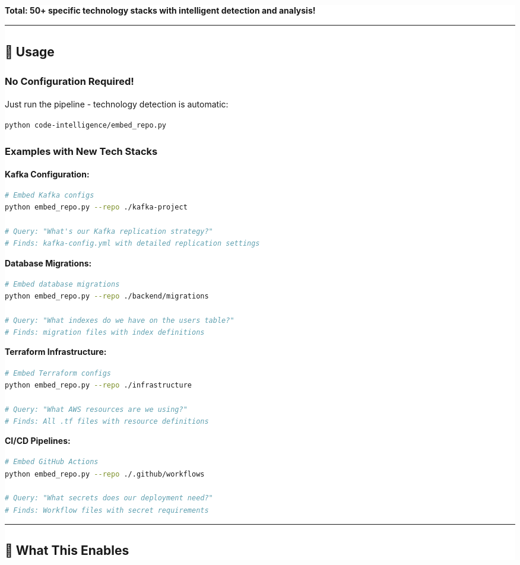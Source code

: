 **Total: 50+ specific technology stacks with intelligent detection and analysis!**

---

## 🚀 Usage

### No Configuration Required!
Just run the pipeline - technology detection is automatic:

```bash
python code-intelligence/embed_repo.py
```

### Examples with New Tech Stacks

**Kafka Configuration:**
```bash
# Embed Kafka configs
python embed_repo.py --repo ./kafka-project

# Query: "What's our Kafka replication strategy?"
# Finds: kafka-config.yml with detailed replication settings
```

**Database Migrations:**
```bash
# Embed database migrations
python embed_repo.py --repo ./backend/migrations

# Query: "What indexes do we have on the users table?"
# Finds: migration files with index definitions
```

**Terraform Infrastructure:**
```bash
# Embed Terraform configs
python embed_repo.py --repo ./infrastructure

# Query: "What AWS resources are we using?"
# Finds: All .tf files with resource definitions
```

**CI/CD Pipelines:**
```bash
# Embed GitHub Actions
python embed_repo.py --repo ./.github/workflows

# Query: "What secrets does our deployment need?"
# Finds: Workflow files with secret requirements
```

---

## 🎉 What This Enables
